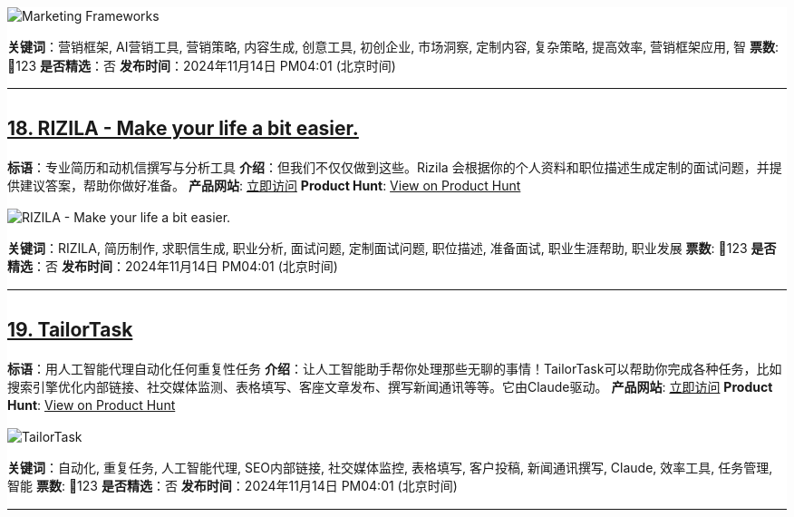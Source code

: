 ![Marketing Frameworks](https://ph-files.imgix.net/ef876dd5-76d2-4322-ab49-8c63eabaf93a.png?auto=format&fit=crop&frame=1&h=512&w=1024)

**关键词**：营销框架, AI营销工具, 营销策略, 内容生成, 创意工具, 初创企业, 市场洞察, 定制内容, 复杂策略, 提高效率, 营销框架应用, 智
**票数**: 🔺123
**是否精选**：否
**发布时间**：2024年11月14日 PM04:01 (北京时间)

---

## [18. RIZILA - Make your life a bit easier.](https://www.producthunt.com/posts/rizila-make-your-life-a-bit-easier?utm_campaign=producthunt-api&utm_medium=api-v2&utm_source=Application%3A+decohack+%28ID%3A+131684%29)

**标语**：专业简历和动机信撰写与分析工具
**介绍**：但我们不仅仅做到这些。Rizila 会根据你的个人资料和职位描述生成定制的面试问题，并提供建议答案，帮助你做好准备。
**产品网站**: [立即访问](https://www.producthunt.com/r/CUB77YJF7WQYVO?utm_campaign=producthunt-api&utm_medium=api-v2&utm_source=Application%3A+decohack+%28ID%3A+131684%29)
**Product Hunt**: [View on Product Hunt](https://www.producthunt.com/posts/rizila-make-your-life-a-bit-easier?utm_campaign=producthunt-api&utm_medium=api-v2&utm_source=Application%3A+decohack+%28ID%3A+131684%29)

![RIZILA - Make your life a bit easier.](https://ph-files.imgix.net/87919f84-6d20-4ff6-b334-ea8551e1a896.png?auto=format&fit=crop&frame=1&h=512&w=1024)

**关键词**：RIZILA, 简历制作, 求职信生成, 职业分析, 面试问题, 定制面试问题, 职位描述, 准备面试, 职业生涯帮助, 职业发展
**票数**: 🔺123
**是否精选**：否
**发布时间**：2024年11月14日 PM04:01 (北京时间)

---

## [19. TailorTask](https://www.producthunt.com/posts/tailortask?utm_campaign=producthunt-api&utm_medium=api-v2&utm_source=Application%3A+decohack+%28ID%3A+131684%29)

**标语**：用人工智能代理自动化任何重复性任务
**介绍**：让人工智能助手帮你处理那些无聊的事情！TailorTask可以帮助你完成各种任务，比如搜索引擎优化内部链接、社交媒体监测、表格填写、客座文章发布、撰写新闻通讯等等。它由Claude驱动。
**产品网站**: [立即访问](https://www.producthunt.com/r/GQ7TF3NN6L25BK?utm_campaign=producthunt-api&utm_medium=api-v2&utm_source=Application%3A+decohack+%28ID%3A+131684%29)
**Product Hunt**: [View on Product Hunt](https://www.producthunt.com/posts/tailortask?utm_campaign=producthunt-api&utm_medium=api-v2&utm_source=Application%3A+decohack+%28ID%3A+131684%29)

![TailorTask](https://ph-files.imgix.net/87c034a5-d5f0-486e-9aa9-2e6bccf14f05.png?auto=format&fit=crop&frame=1&h=512&w=1024)

**关键词**：自动化, 重复任务, 人工智能代理, SEO内部链接, 社交媒体监控, 表格填写, 客户投稿, 新闻通讯撰写, Claude, 效率工具, 任务管理, 智能
**票数**: 🔺123
**是否精选**：否
**发布时间**：2024年11月14日 PM04:01 (北京时间)

---
